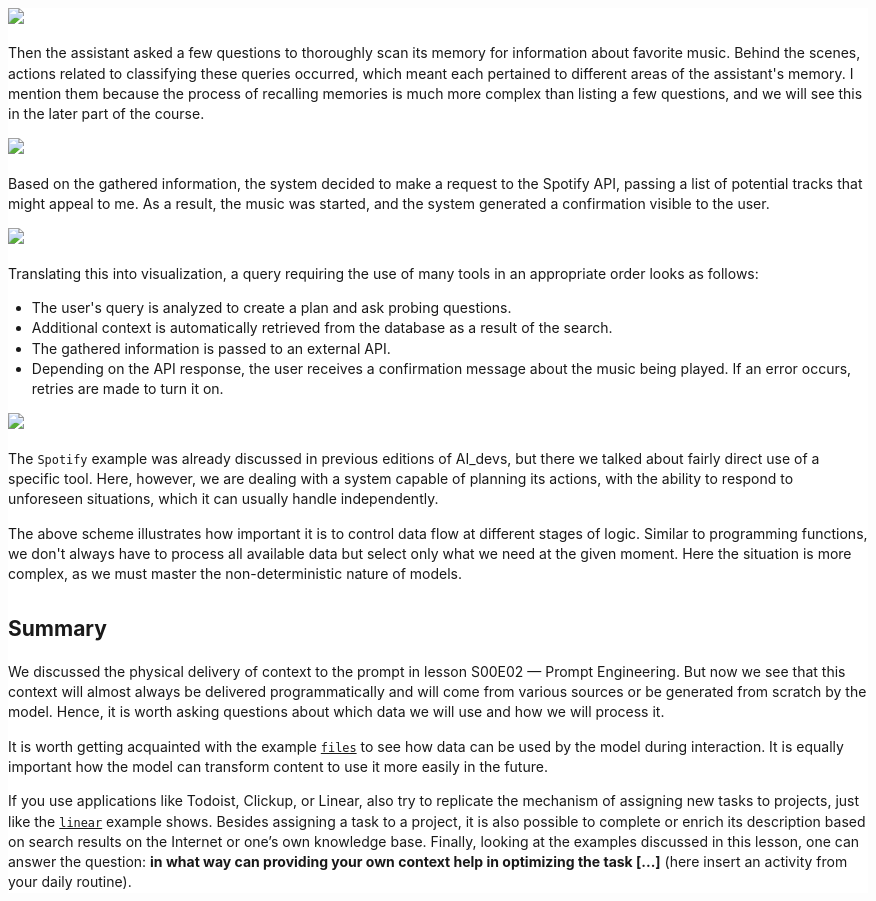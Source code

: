 ![](https://cloud.overment.com/2024-09-10/aidevs3_skills-3e6453d0-0.png)

Then the assistant asked a few questions to thoroughly scan its memory for information about favorite music. Behind the scenes, actions related to classifying these queries occurred, which meant each pertained to different areas of the assistant's memory. I mention them because the process of recalling memories is much more complex than listing a few questions, and we will see this in the later part of the course.

![](https://cloud.overment.com/2024-09-10/aidevs3_recall-14eac580-8.png)

Based on the gathered information, the system decided to make a request to the Spotify API, passing a list of potential tracks that might appeal to me. As a result, the music was started, and the system generated a confirmation visible to the user.

![](https://cloud.overment.com/2024-09-10/aidevs3_play-f4035209-1.png)

Translating this into visualization, a query requiring the use of many tools in an appropriate order looks as follows:

- The user's query is analyzed to create a plan and ask probing questions.
- Additional context is automatically retrieved from the database as a result of the search.
- The gathered information is passed to an external API.
- Depending on the API response, the user receives a confirmation message about the music being played. If an error occurs, retries are made to turn it on.

![](https://cloud.overment.com/2024-09-10/aidevs3_schema-67265988-6.png)

The `Spotify` example was already discussed in previous editions of AI_devs, but there we talked about fairly direct use of a specific tool. Here, however, we are dealing with a system capable of planning its actions, with the ability to respond to unforeseen situations, which it can usually handle independently.

The above scheme illustrates how important it is to control data flow at different stages of logic. Similar to programming functions, we don't always have to process all available data but select only what we need at the given moment. Here the situation is more complex, as we must master the non-deterministic nature of models.
## Summary

We discussed the physical delivery of context to the prompt in lesson S00E02 — Prompt Engineering. But now we see that this context will almost always be delivered programmatically and will come from various sources or be generated from scratch by the model. Hence, it is worth asking questions about which data we will use and how we will process it.

It is worth getting acquainted with the example [`files`](https://github.com/i-am-alice/3rd-devs/tree/main/files) to see how data can be used by the model during interaction. It is equally important how the model can transform content to use it more easily in the future.

If you use applications like Todoist, Clickup, or Linear, also try to replicate the mechanism of assigning new tasks to projects, just like the [`linear`](https://github.com/i-am-alice/3rd-devs/tree/main/linear) example shows. Besides assigning a task to a project, it is also possible to complete or enrich its description based on search results on the Internet or one’s own knowledge base.
Finally, looking at the examples discussed in this lesson, one can answer the question: **in what way can providing your own context help in optimizing the task [...]** (here insert an activity from your daily routine).